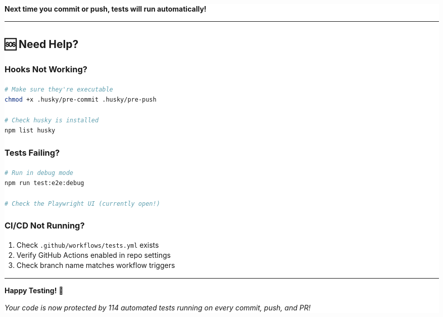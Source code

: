 **Next time you commit or push, tests will run automatically!**

---

## 🆘 Need Help?

### Hooks Not Working?
```bash
# Make sure they're executable
chmod +x .husky/pre-commit .husky/pre-push

# Check husky is installed
npm list husky
```

### Tests Failing?
```bash
# Run in debug mode
npm run test:e2e:debug

# Check the Playwright UI (currently open!)
```

### CI/CD Not Running?
1. Check `.github/workflows/tests.yml` exists
2. Verify GitHub Actions enabled in repo settings
3. Check branch name matches workflow triggers

---

**Happy Testing!** 🎊

*Your code is now protected by 114 automated tests running on every commit, push, and PR!*

